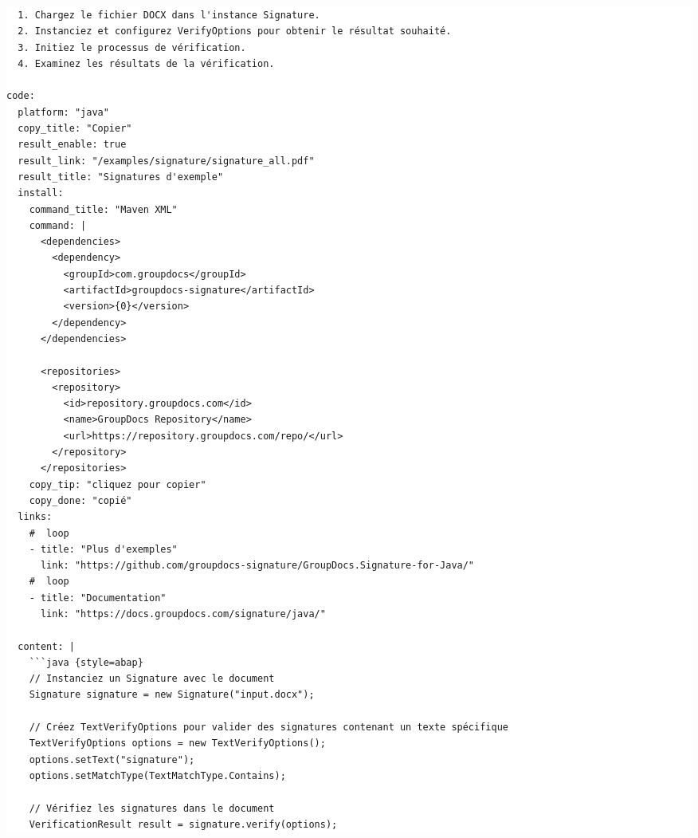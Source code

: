       1. Chargez le fichier DOCX dans l'instance Signature.
      2. Instanciez et configurez VerifyOptions pour obtenir le résultat souhaité.
      3. Initiez le processus de vérification.
      4. Examinez les résultats de la vérification.
   
    code:
      platform: "java"
      copy_title: "Copier"
      result_enable: true
      result_link: "/examples/signature/signature_all.pdf"
      result_title: "Signatures d'exemple"
      install:
        command_title: "Maven XML"
        command: |
          <dependencies>
            <dependency>
              <groupId>com.groupdocs</groupId>
              <artifactId>groupdocs-signature</artifactId>
              <version>{0}</version>
            </dependency>
          </dependencies>

          <repositories>
            <repository>
              <id>repository.groupdocs.com</id>
              <name>GroupDocs Repository</name>
              <url>https://repository.groupdocs.com/repo/</url>
            </repository>
          </repositories>
        copy_tip: "cliquez pour copier"
        copy_done: "copié"
      links:
        #  loop
        - title: "Plus d'exemples"
          link: "https://github.com/groupdocs-signature/GroupDocs.Signature-for-Java/"
        #  loop
        - title: "Documentation"
          link: "https://docs.groupdocs.com/signature/java/"

      content: |
        ```java {style=abap}
        // Instanciez un Signature avec le document
        Signature signature = new Signature("input.docx");

        // Créez TextVerifyOptions pour valider des signatures contenant un texte spécifique
        TextVerifyOptions options = new TextVerifyOptions();
        options.setText("signature");
        options.setMatchType(TextMatchType.Contains);

        // Vérifiez les signatures dans le document
        VerificationResult result = signature.verify(options);
